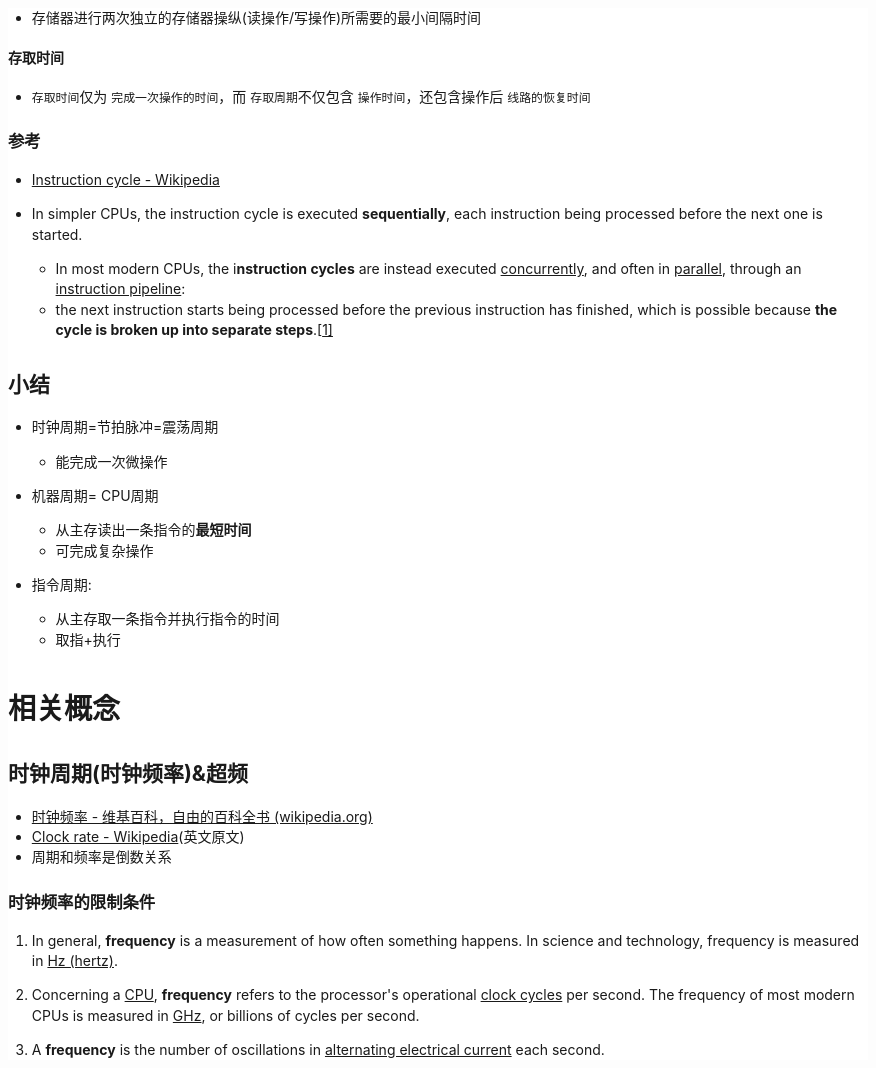 * 存储器进行两次独立的存储器操纵(读操作/写操作)所需要的最小间隔时间

#### 存取时间

* `存取时间`仅为 `完成一次操作的时间`，而 `存取周期`不仅包含 `操作时间`，还包含操作后 `线路的恢复时间`



### 参考

- [Instruction cycle - Wikipedia](https://en.wikipedia.org/wiki/Instruction_cycle)

- In simpler CPUs, the instruction cycle is executed **sequentially**, each instruction being processed before the next one is started.
  -  In most modern CPUs, the i**nstruction cycles** are instead executed [concurrently](https://en.wikipedia.org/wiki/Concurrent_computing), and often in [parallel](https://en.wikipedia.org/wiki/Parallel_computing), through an [instruction pipeline](https://en.wikipedia.org/wiki/Instruction_pipeline): 
    - the next instruction starts being processed before the previous instruction has finished, which is possible because **the cycle is broken up into separate steps**.[[1\]](https://en.wikipedia.org/wiki/Instruction_cycle#cite_note-1)

## 小结



- 时钟周期=节拍脉冲=震荡周期
  - 能完成一次微操作

- 机器周期= CPU周期
  - 从主存读出一条指令的**最短时间**
  - 可完成复杂操作
- 指令周期:
  - 从主存取一条指令并执行指令的时间
  - 取指+执行

# 相关概念

## 时钟周期(时钟频率)&超频

- [时钟频率 - 维基百科，自由的百科全书 (wikipedia.org)](https://zh.wikipedia.org/wiki/时钟频率)
- [Clock rate - Wikipedia](https://en.wikipedia.org/wiki/Clock_rate)(英文原文)
- 周期和频率是倒数关系

### 时钟频率的限制条件

1. In general, **frequency** is a measurement of how often something happens. In science and technology, frequency is measured in [Hz (hertz)](https://www.computerhope.com/jargon/h/hertz.htm).

2. Concerning a [CPU](https://www.computerhope.com/jargon/c/cpu.htm), **frequency** refers to the processor's operational [clock cycles](https://www.computerhope.com/jargon/c/clockcyc.htm) per second. The frequency of most modern CPUs is measured in [GHz](https://www.computerhope.com/jargon/g/ghz.htm), or billions of cycles per second.
3. A **frequency** is the number of oscillations in [alternating electrical current](https://www.computerhope.com/jargon/a/ac.htm) each second.
